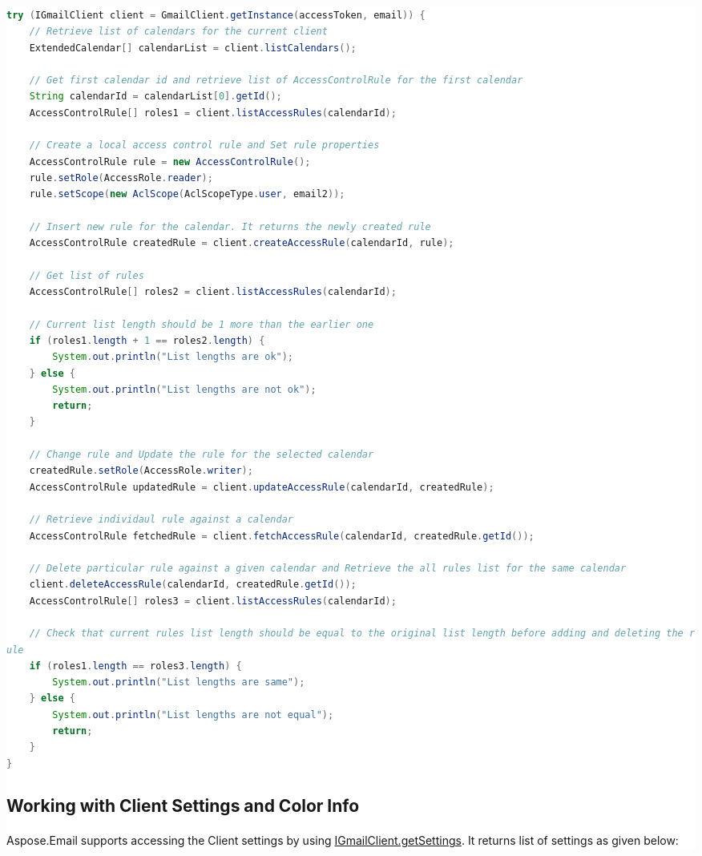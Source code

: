 ~~~Java
try (IGmailClient client = GmailClient.getInstance(accessToken, email)) {
    // Retrieve list of calendars for the current client
    ExtendedCalendar[] calendarList = client.listCalendars();

    // Get first calendar id and retrieve list of AccessControlRule for the first calendar
    String calendarId = calendarList[0].getId();
    AccessControlRule[] roles1 = client.listAccessRules(calendarId);

    // Create a local access control rule and Set rule properties
    AccessControlRule rule = new AccessControlRule();
    rule.setRole(AccessRole.reader);
    rule.setScope(new AclScope(AclScopeType.user, email2));

    // Insert new rule for the calendar. It returns the newly created rule
    AccessControlRule createdRule = client.createAccessRule(calendarId, rule);

    // Get list of rules
    AccessControlRule[] roles2 = client.listAccessRules(calendarId);

    // Current list length should be 1 more than the earlier one
    if (roles1.length + 1 == roles2.length) {
        System.out.println("List lengths are ok");
    } else {
        System.out.println("List lengths are not ok");
        return;
    }

    // Change rule and Update the rule for the selected calendar
    createdRule.setRole(AccessRole.writer);
    AccessControlRule updatedRule = client.updateAccessRule(calendarId, createdRule);

    // Retrieve individaul rule against a calendar
    AccessControlRule fetchedRule = client.fetchAccessRule(calendarId, createdRule.getId());

    // Delete particular rule against a given calendar and Retrieve the all rules list for the same calendar
    client.deleteAccessRule(calendarId, createdRule.getId());
    AccessControlRule[] roles3 = client.listAccessRules(calendarId);

    // Check that current rules list length should be equal to the original list length before adding and deleting the rule
    if (roles1.length == roles3.length) {
        System.out.println("List lengths are same");
    } else {
        System.out.println("List lengths are not equal");
        return;
    }
}
~~~
## **Working with Client Settings and Color Info**
Aspose.Email supports accessing the Client settings by using [IGmailClient.getSettings](https://apireference.aspose.com/email/java/com.aspose.email/IGmailClient#getSettings\(\)). It returns list of settings as given below:
